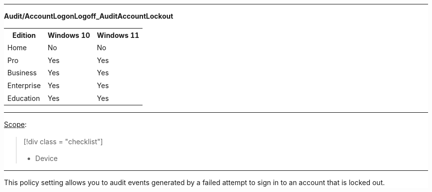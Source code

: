 
<hr/>


<a href="" id="audit-accountlogonlogoff-auditaccountlockout"></a>**Audit/AccountLogonLogoff_AuditAccountLockout**  


<table>
<tr>
    <th>Edition</th>
    <th>Windows 10</th>
    <th>Windows 11</th> 
</tr>
<tr>
    <td>Home</td>
    <td>No</td>
    <td>No</td>
</tr>
<tr>
    <td>Pro</td>
    <td>Yes</td>
    <td>Yes</td>
</tr>
<tr>
    <td>Business</td>
    <td>Yes</td>
    <td>Yes</td>
</tr>
<tr>
    <td>Enterprise</td>
    <td>Yes</td>
    <td>Yes</td>
</tr>
<tr>
    <td>Education</td>
    <td>Yes</td>
    <td>Yes</td>
</tr>
</table>



<hr/>


[Scope](./policy-configuration-service-provider.md#policy-scope):

> [!div class = "checklist"]
> * Device

<hr/>



This policy setting allows you to audit events generated by a failed attempt to sign in to an account that is locked out.
